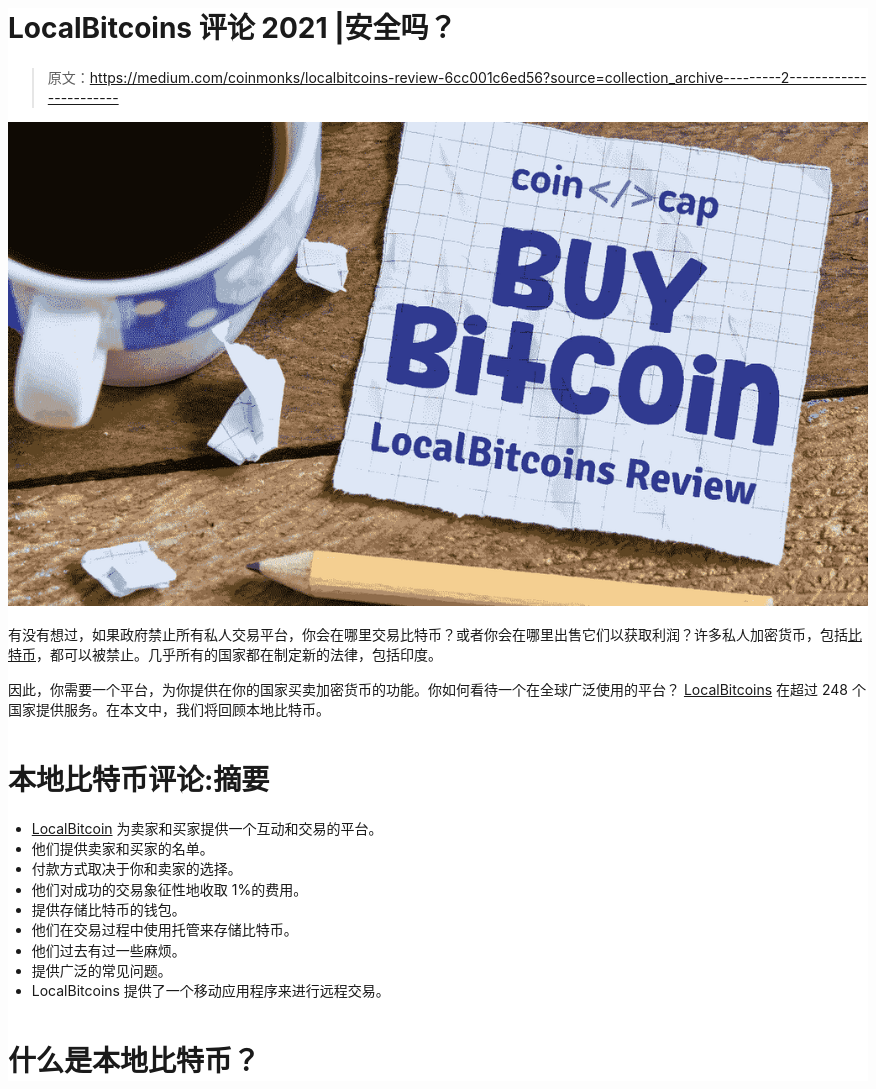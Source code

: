 # LocalBitcoins 评论 2021 |安全吗？

> 原文：<https://medium.com/coinmonks/localbitcoins-review-6cc001c6ed56?source=collection_archive---------2----------------------->

![](img/d3cf235eef2a6445b1fdb377986a9a03.png)

有没有想过，如果政府禁止所有私人交易平台，你会在哪里交易比特币？或者你会在哪里出售它们以获取利润？许多私人加密货币，包括[比特币](https://blog.coincodecap.com/a-candid-explanation-of-bitcoin)，都可以被禁止。几乎所有的国家都在制定新的法律，包括印度。

因此，你需要一个平台，为你提供在你的国家买卖加密货币的功能。你如何看待一个在全球广泛使用的平台？ [LocalBitcoins](http://blog.coincodecap.com/go/localbitcoins) 在超过 248 个国家提供服务。在本文中，我们将回顾本地比特币。

# 本地比特币评论:摘要

*   [LocalBitcoin](http://blog.coincodecap.com/go/localbitcoins) 为卖家和买家提供一个互动和交易的平台。
*   他们提供卖家和买家的名单。
*   付款方式取决于你和卖家的选择。
*   他们对成功的交易象征性地收取 1%的费用。
*   提供存储比特币的钱包。
*   他们在交易过程中使用托管来存储比特币。
*   他们过去有过一些麻烦。
*   提供广泛的常见问题。
*   LocalBitcoins 提供了一个移动应用程序来进行远程交易。

# 什么是本地比特币？
